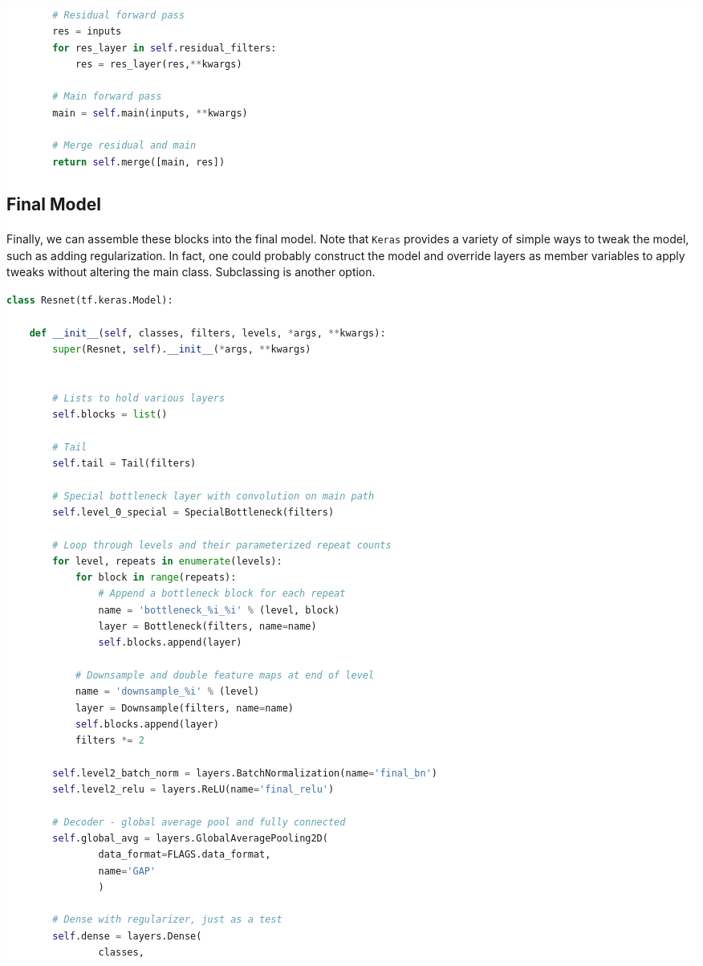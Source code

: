 ```python
        # Residual forward pass
        res = inputs
        for res_layer in self.residual_filters:
            res = res_layer(res,**kwargs)

        # Main forward pass
        main = self.main(inputs, **kwargs)

        # Merge residual and main
        return self.merge([main, res])
```

## Final Model

Finally, we can assemble these blocks into the final model.
Note that `Keras` provides a variety of simple ways to tweak
the model, such as adding regularization. In fact, one could
probably construct the model and override layers as member variables
to apply tweaks without altering the main class. Subclassing is
another option.

```python
class Resnet(tf.keras.Model):

    def __init__(self, classes, filters, levels, *args, **kwargs):
        super(Resnet, self).__init__(*args, **kwargs)


        # Lists to hold various layers
        self.blocks = list()

        # Tail
        self.tail = Tail(filters)

        # Special bottleneck layer with convolution on main path
        self.level_0_special = SpecialBottleneck(filters)

        # Loop through levels and their parameterized repeat counts
        for level, repeats in enumerate(levels):
            for block in range(repeats):
                # Append a bottleneck block for each repeat
                name = 'bottleneck_%i_%i' % (level, block)
                layer = Bottleneck(filters, name=name)
                self.blocks.append(layer)

            # Downsample and double feature maps at end of level
            name = 'downsample_%i' % (level)
            layer = Downsample(filters, name=name)
            self.blocks.append(layer)
            filters *= 2

        self.level2_batch_norm = layers.BatchNormalization(name='final_bn')
        self.level2_relu = layers.ReLU(name='final_relu')

        # Decoder - global average pool and fully connected
        self.global_avg = layers.GlobalAveragePooling2D(
                data_format=FLAGS.data_format,
                name='GAP'
                )

        # Dense with regularizer, just as a test
        self.dense = layers.Dense(
                classes,
```
